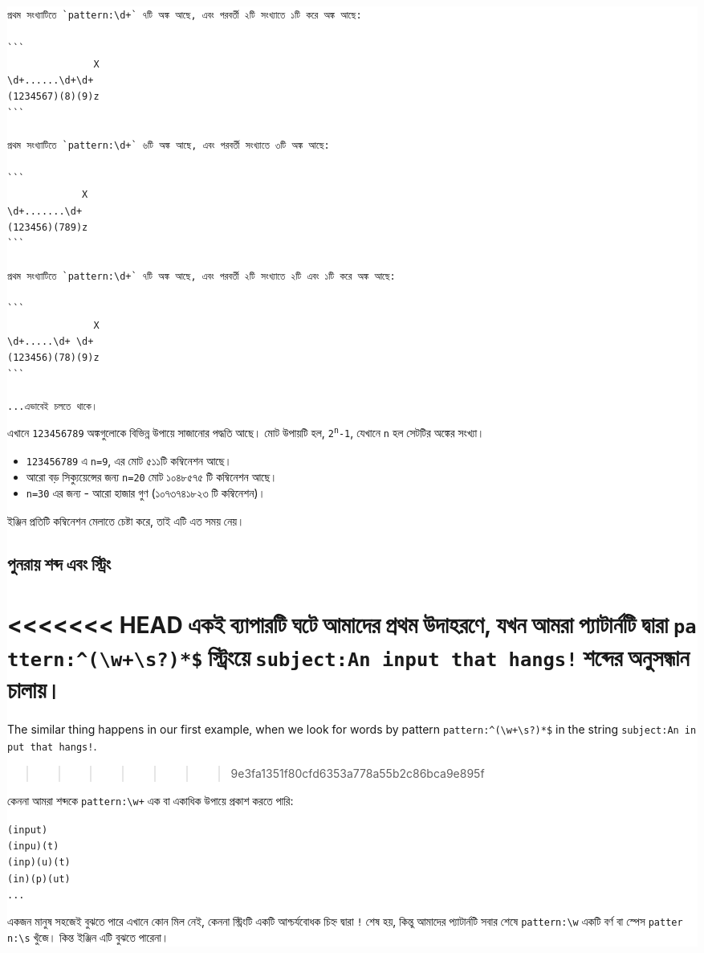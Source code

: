     প্রথম সংখ্যাটিতে `pattern:\d+` ৭টি অঙ্ক আছে, এবং পরবর্তী ২টি সংখ্যাতে ১টি করে অঙ্ক আছে:

    ```
                   X
    \d+......\d+\d+
    (1234567)(8)(9)z
    ```

    প্রথম সংখ্যাটিতে `pattern:\d+` ৬টি অঙ্ক আছে, এবং পরবর্তী সংখ্যাতে ৩টি অঙ্ক আছে:

    ```
                 X
    \d+.......\d+
    (123456)(789)z
    ```

    প্রথম সংখ্যাটিতে `pattern:\d+` ৭টি অঙ্ক আছে, এবং পরবর্তী ২টি সংখ্যাতে ২টি এবং ১টি করে অঙ্ক আছে:

    ```
                   X
    \d+.....\d+ \d+
    (123456)(78)(9)z
    ```

    ...এভাবেই চলতে থাকে।


এখানে `123456789` অঙ্কগুলোকে বিভিন্ন উপায়ে সাজানোর পদ্ধতি আছে। মোট উপায়টি হল, <code>2<sup>n</sup>-1</code>, যেখানে `n` হল সেটটির অঙ্কের সংখ্যা।

- `123456789` এ `n=9`, এর মোট ৫১১টি কম্বিনেশন আছে।
- আরো বড় সিক্যুয়েন্সের জন্য `n=20` মোট ১০৪৮৫৭৫ টি কম্বিনেশন আছে।
- `n=30` এর জন্য - আরো হাজার গুণ (১০৭৩৭৪১৮২৩ টি কম্বিনেশন)।

ইঞ্জিন প্রতিটি কম্বিনেশন মেলাতে চেষ্টা করে, তাই এটি এত সময় নেয়।

## পুনরায় শব্দ এবং স্ট্রিং

<<<<<<< HEAD
একই ব্যাপারটি ঘটে আমাদের প্রথম উদাহরণে, যখন আমরা প্যাটার্নটি দ্বারা `pattern:^(\w+\s?)*$` স্ট্রিংয়ে  `subject:An input that hangs!` শব্দের অনুসন্ধান চালায়।
=======
The similar thing happens in our first example, when we look for words by pattern `pattern:^(\w+\s?)*$` in the string `subject:An input that hangs!`.
>>>>>>> 9e3fa1351f80cfd6353a778a55b2c86bca9e895f

কেননা আমরা শব্দকে `pattern:\w+` এক বা একাধিক উপায়ে প্রকাশ করতে পারি:

```
(input)
(inpu)(t)
(inp)(u)(t)
(in)(p)(ut)
...
```

একজন মানুষ সহজেই বুঝতে পারে এখানে কোন মিল নেই, কেননা স্ট্রিংটি একটি আশ্চর্যবোধক চিহ্ন দ্বারা `!` শেষ হয়, কিন্তু আমাদের প্যাটার্নটি সবার শেষে `pattern:\w` একটি বর্ণ বা স্পেস `pattern:\s` খুঁজে। কিন্ত ইঞ্জিন এটি বুঝতে পারেনা।

